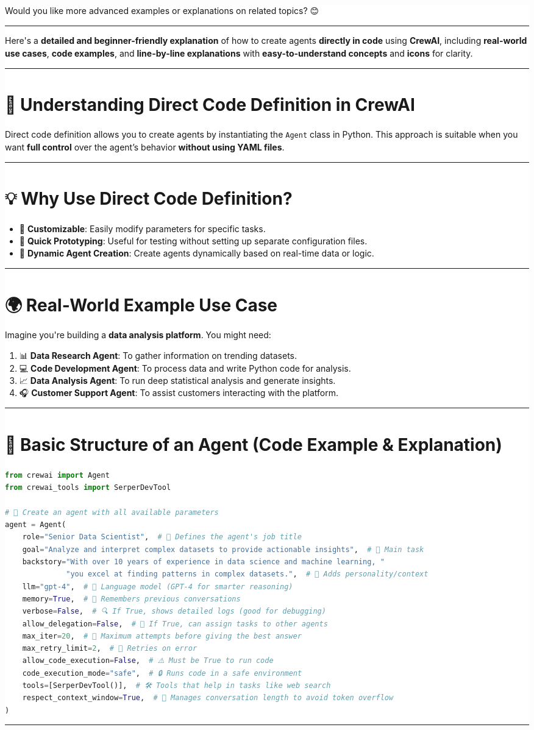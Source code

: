 Would you like more advanced examples or explanations on related topics? 😊

---


Here's a **detailed and beginner-friendly explanation** of how to create agents **directly in code** using **CrewAI**, including **real-world use cases**, **code examples**, and **line-by-line explanations** with **easy-to-understand concepts** and **icons** for clarity.  

---

# 🌟 **Understanding Direct Code Definition in CrewAI**

Direct code definition allows you to create agents by instantiating the `Agent` class in Python. This approach is suitable when you want **full control** over the agent’s behavior **without using YAML files**.

---

# 💡 **Why Use Direct Code Definition?**

- 🔧 **Customizable**: Easily modify parameters for specific tasks.  
- 📝 **Quick Prototyping**: Useful for testing without setting up separate configuration files.  
- 💼 **Dynamic Agent Creation**: Create agents dynamically based on real-time data or logic.

---

# 🌍 **Real-World Example Use Case**

Imagine you're building a **data analysis platform**. You might need:  
1. 📊 **Data Research Agent**: To gather information on trending datasets.  
2. 💻 **Code Development Agent**: To process data and write Python code for analysis.  
3. 📈 **Data Analysis Agent**: To run deep statistical analysis and generate insights.  
4. 🎧 **Customer Support Agent**: To assist customers interacting with the platform.

---

# 🧱 **Basic Structure of an Agent (Code Example & Explanation)**

```python
from crewai import Agent
from crewai_tools import SerperDevTool

# 🌟 Create an agent with all available parameters
agent = Agent(
    role="Senior Data Scientist",  # 🎯 Defines the agent's job title
    goal="Analyze and interpret complex datasets to provide actionable insights",  # 🥅 Main task
    backstory="With over 10 years of experience in data science and machine learning, "
              "you excel at finding patterns in complex datasets.",  # 📖 Adds personality/context
    llm="gpt-4",  # 🧠 Language model (GPT-4 for smarter reasoning)
    memory=True,  # 📝 Remembers previous conversations
    verbose=False,  # 🔍 If True, shows detailed logs (good for debugging)
    allow_delegation=False,  # 🤝 If True, can assign tasks to other agents
    max_iter=20,  # 🔄 Maximum attempts before giving the best answer
    max_retry_limit=2,  # 🔁 Retries on error
    allow_code_execution=False,  # ⚠️ Must be True to run code
    code_execution_mode="safe",  # 🔒 Runs code in a safe environment
    tools=[SerperDevTool()],  # 🛠️ Tools that help in tasks like web search
    respect_context_window=True,  # 🚪 Manages conversation length to avoid token overflow
)
```

---